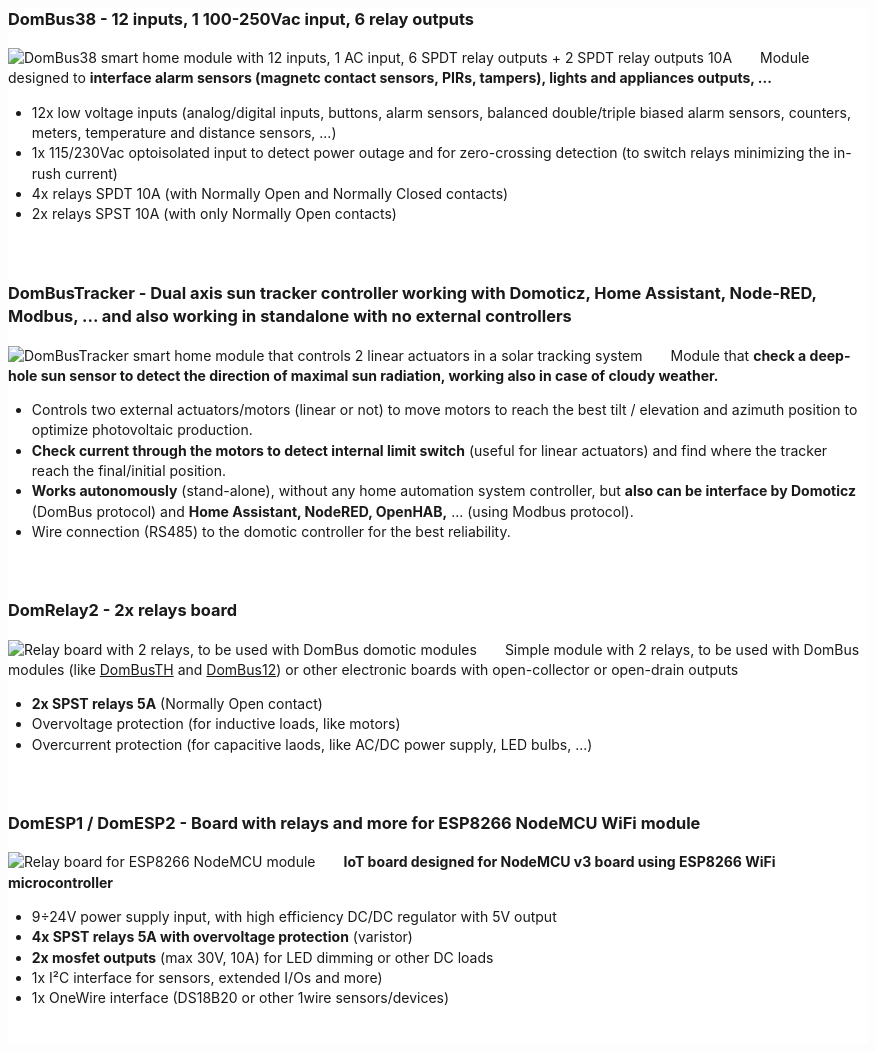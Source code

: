 ### DomBus38 - 12 inputs, 1 100-250Vac input, 6 relay outputs
<a href="https://store.creasol.it/DomBus38"><img src="https://images.creasol.it/creDomBus38_400.webp" alt="DomBus38 smart home module with 12 inputs, 1 AC input, 6 SPDT relay outputs + 2 SPDT relay outputs 10A" style="float: left; margin-right: 2em; vertical-align: middle;" align="left" /></a>
Module designed to **interface alarm sensors (magnetc contact sensors, PIRs, tampers), lights and appliances outputs, ...**
* 12x low voltage inputs (analog/digital inputs, buttons, alarm sensors, balanced double/triple biased alarm sensors, counters, meters, temperature and distance sensors, ...)
* 1x 115/230Vac optoisolated input to detect power outage and for zero-crossing detection (to switch relays minimizing the in-rush current)
* 4x relays SPDT 10A (with Normally Open and Normally Closed contacts)
* 2x relays SPST 10A (with only Normally Open contacts)
<br clear="all"/>

### DomBusTracker - Dual axis sun tracker controller working with Domoticz, Home Assistant, Node-RED, Modbus, ... and also working in standalone with no external controllers
<a href="https://store.creasol.it/DomBusTracker"><img src="https://images.creasol.it/creDomBusTracker_sun_400.webp" alt="DomBusTracker smart home module that controls 2 linear actuators in a solar tracking system" style="float: left; margin-right: 2em; vertical-align: middle;" align="left" /></a>
Module that **check a deep-hole sun sensor to detect the direction of maximal sun radiation, working also in case of cloudy weather.**
* Controls two external actuators/motors (linear or not) to move motors to reach the best tilt / elevation and azimuth position to optimize photovoltaic production.
* **Check current through the motors to detect internal limit switch** (useful for linear actuators) and find where the tracker reach the final/initial position.
* **Works autonomously** (stand-alone), without any home automation system controller, but **also can be interface by Domoticz** (DomBus protocol) and **Home Assistant, NodeRED, OpenHAB,** ... (using Modbus protocol).
* Wire connection (RS485) to the domotic controller for the best reliability.
<br clear="all"/>

### DomRelay2 - 2x relays board
<a href="https://store.creasol.it/DomRelay2"><img src="https://images.creasol.it/creDomRelay22_200.png" alt="Relay board with 2 relays, to be used with DomBus domotic modules" style="float: left; margin-right: 2em; vertical-align: middle;" align="left" /></a>
Simple module with 2 relays, to be used with DomBus modules (like <a href="https://store.creasol.it/DomBusTH">DomBusTH</a> and <a href="https://store.creasol.it/DomBus12">DomBus12</a>) or other electronic boards with open-collector or open-drain outputs
* **2x SPST relays 5A** (Normally Open contact)
* Overvoltage protection (for inductive loads, like motors)
* Overcurrent protection (for capacitive laods, like AC/DC power supply, LED bulbs, ...)
<br clear="all"/>

### DomESP1 / DomESP2 - Board with relays and more for ESP8266 NodeMCU WiFi module
<a href="https://store.creasol.it/DomESP1"><img src="https://images.creasol.it/creDomESP2_400.webp" alt="Relay board for ESP8266 NodeMCU module" style="float: left; margin-right: 2em; vertical-align: middle;" align="left" /></a>
**IoT board designed for NodeMCU v3 board using ESP8266 WiFi microcontroller**
* 9÷24V power supply input, with high efficiency DC/DC regulator with 5V output
* **4x SPST relays 5A with overvoltage protection** (varistor)
* **2x mosfet outputs** (max 30V, 10A) for LED dimming or other DC loads
* 1x I²C interface for sensors, extended I/Os and more)
* 1x OneWire interface (DS18B20 or other 1wire sensors/devices)
<br clear="all"/>



